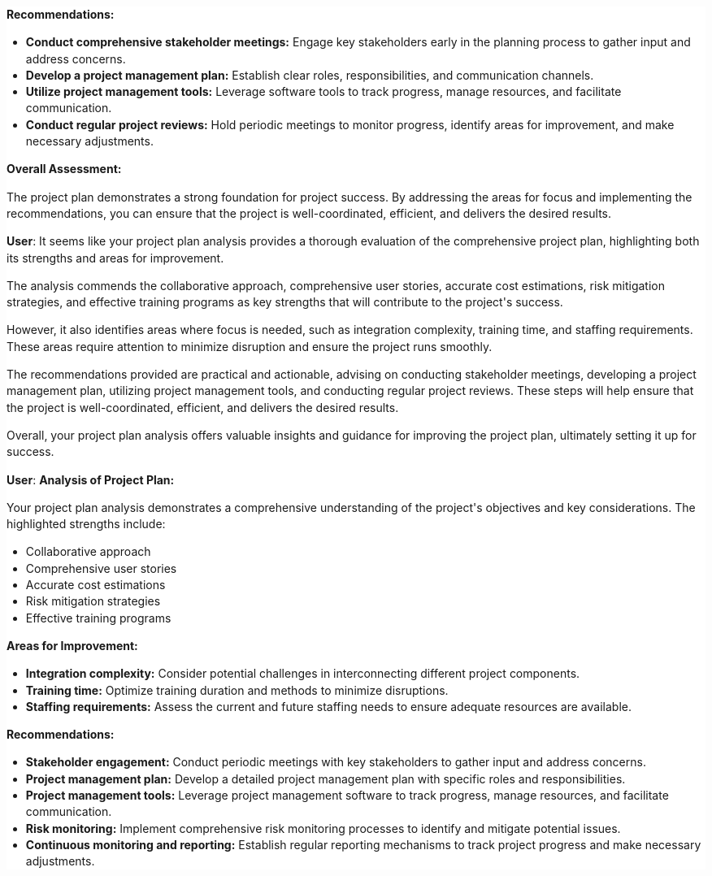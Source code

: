 **Recommendations:**

* **Conduct comprehensive stakeholder meetings:** Engage key stakeholders early in the planning process to gather input and address concerns.
* **Develop a project management plan:** Establish clear roles, responsibilities, and communication channels.
* **Utilize project management tools:** Leverage software tools to track progress, manage resources, and facilitate communication.
* **Conduct regular project reviews:** Hold periodic meetings to monitor progress, identify areas for improvement, and make necessary adjustments.

**Overall Assessment:**

The project plan demonstrates a strong foundation for project success. By addressing the areas for focus and implementing the recommendations, you can ensure that the project is well-coordinated, efficient, and delivers the desired results.

**User**: It seems like your project plan analysis provides a thorough evaluation of the comprehensive project plan, highlighting both its strengths and areas for improvement.

The analysis commends the collaborative approach, comprehensive user stories, accurate cost estimations, risk mitigation strategies, and effective training programs as key strengths that will contribute to the project's success.

However, it also identifies areas where focus is needed, such as integration complexity, training time, and staffing requirements. These areas require attention to minimize disruption and ensure the project runs smoothly.

The recommendations provided are practical and actionable, advising on conducting stakeholder meetings, developing a project management plan, utilizing project management tools, and conducting regular project reviews. These steps will help ensure that the project is well-coordinated, efficient, and delivers the desired results.

Overall, your project plan analysis offers valuable insights and guidance for improving the project plan, ultimately setting it up for success.

**User**: **Analysis of Project Plan:**

Your project plan analysis demonstrates a comprehensive understanding of the project's objectives and key considerations. The highlighted strengths include:

- Collaborative approach
- Comprehensive user stories
- Accurate cost estimations
- Risk mitigation strategies
- Effective training programs

**Areas for Improvement:**

- **Integration complexity:** Consider potential challenges in interconnecting different project components.
- **Training time:** Optimize training duration and methods to minimize disruptions.
- **Staffing requirements:** Assess the current and future staffing needs to ensure adequate resources are available.

**Recommendations:**

- **Stakeholder engagement:** Conduct periodic meetings with key stakeholders to gather input and address concerns.
- **Project management plan:** Develop a detailed project management plan with specific roles and responsibilities.
- **Project management tools:** Leverage project management software to track progress, manage resources, and facilitate communication.
- **Risk monitoring:** Implement comprehensive risk monitoring processes to identify and mitigate potential issues.
- **Continuous monitoring and reporting:** Establish regular reporting mechanisms to track project progress and make necessary adjustments.
